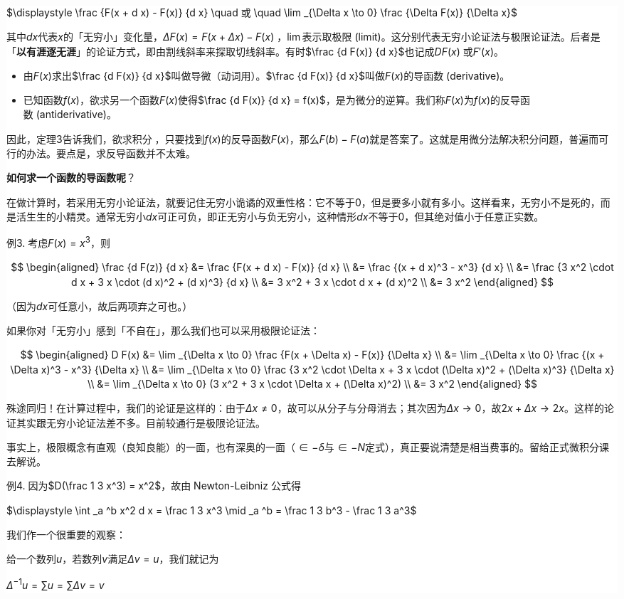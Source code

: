 $\displaystyle \frac {F(x + d x) - F(x)} {d x} \quad 或 \quad \lim _{\Delta x \to 0} \frac {\Delta F(x)} {\Delta x}$

其中$d x$代表$x$的「无穷小」变化量，$\Delta F(x) = F(x + \Delta x) - F(x)$ ，$\lim$表示取极限 (limit)。这分别代表无穷小论证法与极限论证法。后者是「**以有涯逐无涯**」的论证方式，即由割线斜率来探取切线斜率。有时$\frac {d F(x)} {d x}$也记成$D F(x)$ 或$F \prime (x)$。

- 由$F(x)$求出$\frac {d F(x)} {d x}$叫做导微（动词用）。$\frac {d F(x)} {d x}$叫做$F(x)$的导函数 (derivative)。

- 已知函数$f(x)$，欲求另一个函数$F(x)$使得$\frac {d F(x)} {d x} = f(x)$，是为微分的逆算。我们称$F(x)$为$f(x)$的反导函数 (antiderivative)。

因此，定理3告诉我们，欲求积分 ，只要找到$f(x)$的反导函数$F(x)$，那么$F(b) - F(a)$就是答案了。这就是用微分法解决积分问题，普遍而可行的办法。要点是，求反导函数并不太难。

**如何求一个函数的导函数呢**？

在做计算时，若采用无穷小论证法，就要记住无穷小诡谲的双重性格：它不等于0，但是要多小就有多小。这样看来，无穷小不是死的，而是活生生的小精灵。通常无穷小$dx$可正可负，即正无穷小与负无穷小，这种情形$dx$不等于0，但其绝对值小于任意正实数。

例3. 考虑$F(x) = x^3$，则

$$
\begin{aligned}
\frac {d F(z)} {d x} &= \frac {F(x + d x) - F(x)} {d x} \\
&= \frac {(x + d x)^3 - x^3} {d x} \\
&= \frac {3 x^2 \cdot d x + 3 x \cdot (d x)^2 + (d x)^3} {d x} \\
&= 3 x^2 + 3 x \cdot d x + (d x)^2 \\
&= 3 x^2
\end{aligned}
$$

（因为$dx$可任意小，故后两项弃之可也。）

如果你对「无穷小」感到「不自在」，那么我们也可以采用极限论证法：

$$
\begin{aligned}
D F(x) &= \lim _{\Delta x \to 0} \frac {F(x + \Delta x) - F(x)} {\Delta x} \\
&= \lim _{\Delta x \to 0} \frac {(x + \Delta x)^3 - x^3} {\Delta x} \\
&= \lim _{\Delta x \to 0} \frac {3 x^2 \cdot \Delta x + 3 x \cdot (\Delta x)^2 + (\Delta x)^3} {\Delta x} \\
&= \lim _{\Delta x \to 0} (3 x^2 + 3 x \cdot \Delta x + (\Delta x)^2) \\
&= 3 x^2
\end{aligned}
$$

殊途同归！在计算过程中，我们的论证是这样的：由于$\Delta x \neq 0$，故可以从分子与分母消去；其次因为$\Delta x \to 0$，故$2 x + \Delta x \to 2 x$。这样的论证其实跟无穷小论证法差不多。目前较通行是极限论证法。

事实上，极限概念有直观（良知良能）的一面，也有深奥的一面（$\in - \delta$与$\in - N$定式），真正要说清楚是相当费事的。留给正式微积分课去解说。

例4. 因为$D(\frac 1 3 x^3) = x^2$，故由 Newton-Leibniz 公式得

$\displaystyle \int _a ^b x^2 d x = \frac 1 3 x^3 \mid _a ^b = \frac 1 3 b^3 - \frac 1 3 a^3$

我们作一个很重要的观察：

给一个数列$u$，若数列$v$满足$\Delta v = u$，我们就记为

$\displaystyle \Delta ^{-1} u = \sum u = \sum \Delta v = v$
